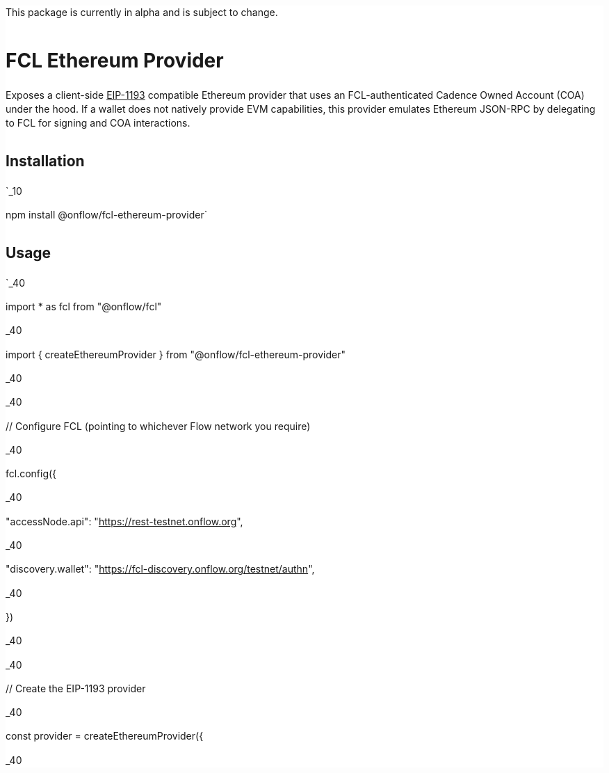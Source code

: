 This package is currently in alpha and is subject to change.

# FCL Ethereum Provider

Exposes a client-side [EIP-1193](https://eips.ethereum.org/EIPS/eip-1193) compatible Ethereum provider that uses an FCL-authenticated Cadence Owned Account (COA) under the hood.
If a wallet does not natively provide EVM capabilities, this provider emulates Ethereum JSON-RPC by delegating to FCL for signing and COA interactions.

## Installation[​](#installation "Direct link to Installation")

`_10

npm install @onflow/fcl-ethereum-provider`

## Usage[​](#usage "Direct link to Usage")

`_40

import * as fcl from "@onflow/fcl"

_40

import { createEthereumProvider } from "@onflow/fcl-ethereum-provider"

_40

_40

// Configure FCL (pointing to whichever Flow network you require)

_40

fcl.config({

_40

"accessNode.api": "https://rest-testnet.onflow.org",

_40

"discovery.wallet": "https://fcl-discovery.onflow.org/testnet/authn",

_40

})

_40

_40

// Create the EIP-1193 provider

_40

const provider = createEthereumProvider({

_40
